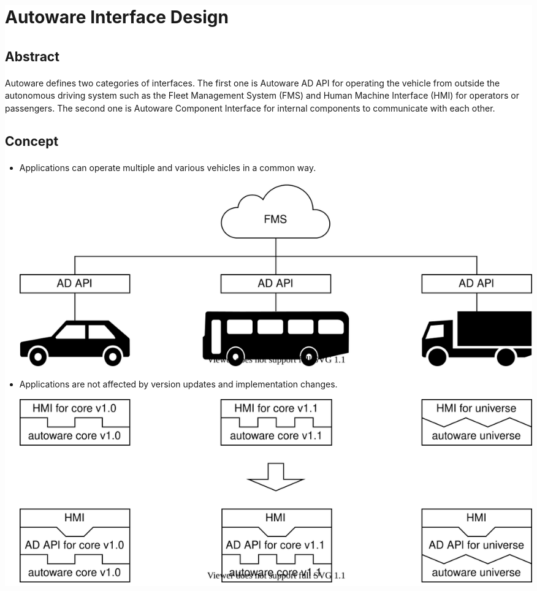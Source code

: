 # Autoware Interface Design

## Abstract

Autoware defines two categories of interfaces. The first one is Autoware AD API for operating the vehicle from outside the autonomous driving system such as the Fleet Management System (FMS) and Human Machine Interface (HMI) for operators or passengers. The second one is Autoware Component Interface for internal components to communicate with each other.

## Concept

- Applications can operate multiple and various vehicles in a common way.

  ![unified-access](./general/unified-access.drawio.svg)

- Applications are not affected by version updates and implementation changes.

  ![absorb-changes](./general/absorb-changes.drawio.svg)
